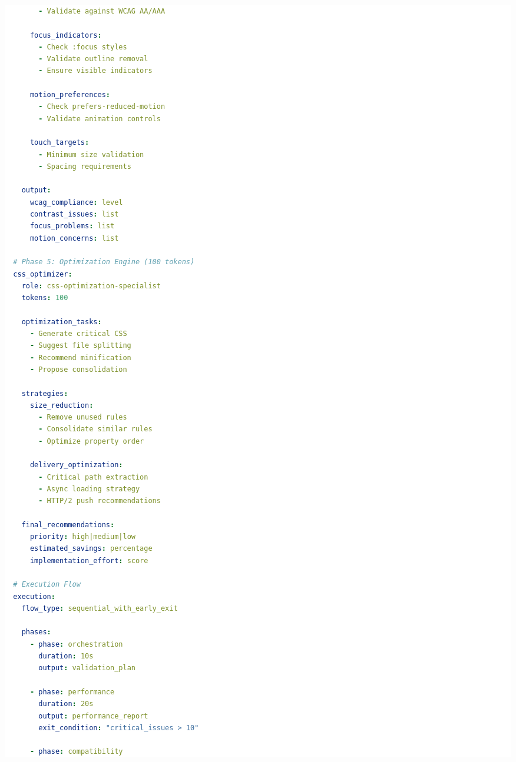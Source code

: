 ```yaml
        - Validate against WCAG AA/AAA
        
      focus_indicators:
        - Check :focus styles
        - Validate outline removal
        - Ensure visible indicators
        
      motion_preferences:
        - Check prefers-reduced-motion
        - Validate animation controls
        
      touch_targets:
        - Minimum size validation
        - Spacing requirements
    
    output:
      wcag_compliance: level
      contrast_issues: list
      focus_problems: list
      motion_concerns: list

  # Phase 5: Optimization Engine (100 tokens)
  css_optimizer:
    role: css-optimization-specialist
    tokens: 100
    
    optimization_tasks:
      - Generate critical CSS
      - Suggest file splitting
      - Recommend minification
      - Propose consolidation
      
    strategies:
      size_reduction:
        - Remove unused rules
        - Consolidate similar rules
        - Optimize property order
        
      delivery_optimization:
        - Critical path extraction
        - Async loading strategy
        - HTTP/2 push recommendations
    
    final_recommendations:
      priority: high|medium|low
      estimated_savings: percentage
      implementation_effort: score

  # Execution Flow
  execution:
    flow_type: sequential_with_early_exit
    
    phases:
      - phase: orchestration
        duration: 10s
        output: validation_plan
        
      - phase: performance
        duration: 20s
        output: performance_report
        exit_condition: "critical_issues > 10"
        
      - phase: compatibility
```
